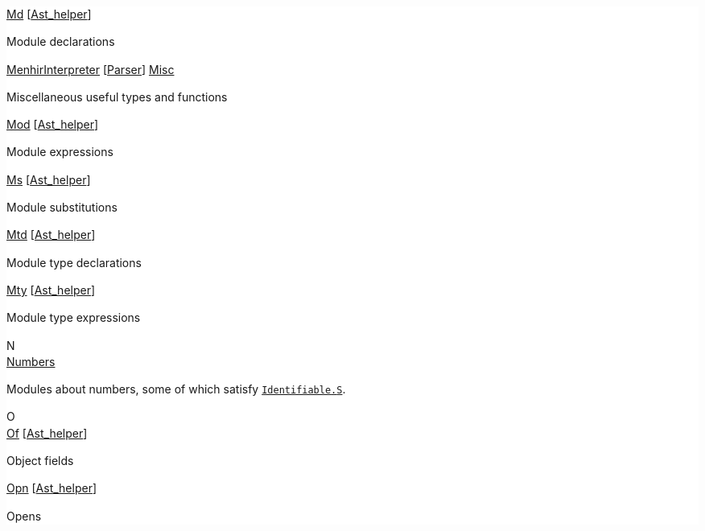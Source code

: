 </div>
</td></tr>
<tr><td><a href="Ast_helper.Md.html">Md</a> [<a href="Ast_helper.html">Ast_helper</a>]</td>
<td><div class="info">
<p>Module declarations</p>

</div>
</td></tr>
<tr><td><a href="Parser.MenhirInterpreter.html">MenhirInterpreter</a> [<a href="Parser.html">Parser</a>]</td>
<td></td></tr>
<tr><td><a href="Misc.html">Misc</a> </td>
<td><div class="info">
<p>Miscellaneous useful types and functions</p>

</div>
</td></tr>
<tr><td><a href="Ast_helper.Mod.html">Mod</a> [<a href="Ast_helper.html">Ast_helper</a>]</td>
<td><div class="info">
<p>Module expressions</p>

</div>
</td></tr>
<tr><td><a href="Ast_helper.Ms.html">Ms</a> [<a href="Ast_helper.html">Ast_helper</a>]</td>
<td><div class="info">
<p>Module substitutions</p>

</div>
</td></tr>
<tr><td><a href="Ast_helper.Mtd.html">Mtd</a> [<a href="Ast_helper.html">Ast_helper</a>]</td>
<td><div class="info">
<p>Module type declarations</p>

</div>
</td></tr>
<tr><td><a href="Ast_helper.Mty.html">Mty</a> [<a href="Ast_helper.html">Ast_helper</a>]</td>
<td><div class="info">
<p>Module type expressions</p>

</div>
</td></tr>
<tr><td align="left"><div>N</div></td></tr>
<tr><td><a href="Numbers.html">Numbers</a> </td>
<td><div class="info">
<p>Modules about numbers, some of which satisfy <a href="Identifiable.S.html"><code class="code"><span class="constructor">Identifiable</span>.<span class="constructor">S</span></code></a>.</p>

</div>
</td></tr>
<tr><td align="left"><div>O</div></td></tr>
<tr><td><a href="Ast_helper.Of.html">Of</a> [<a href="Ast_helper.html">Ast_helper</a>]</td>
<td><div class="info">
<p>Object fields</p>

</div>
</td></tr>
<tr><td><a href="Ast_helper.Opn.html">Opn</a> [<a href="Ast_helper.html">Ast_helper</a>]</td>
<td><div class="info">
<p>Opens</p>
